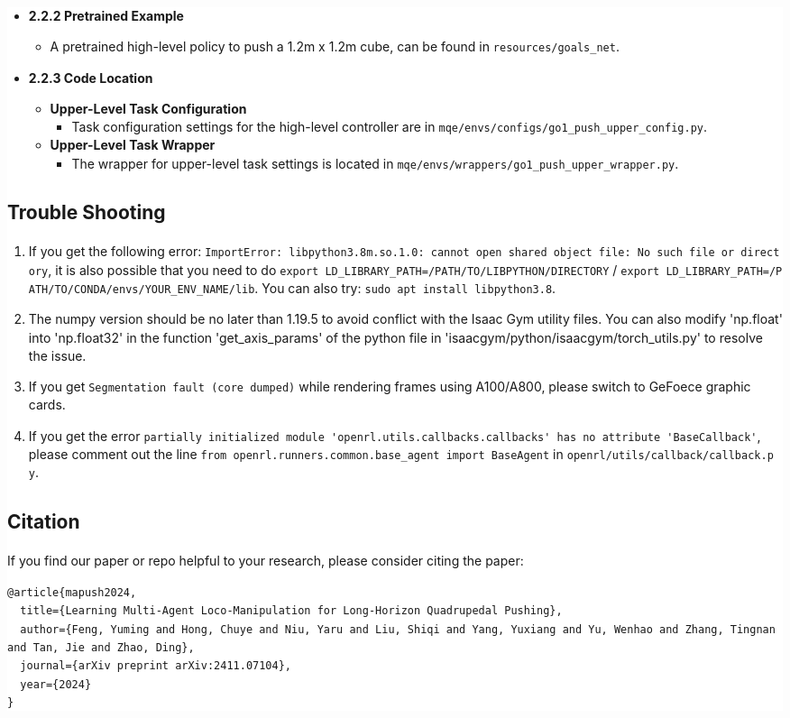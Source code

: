 - **2.2.2 Pretrained Example**
  - A pretrained high-level policy to push a 1.2m x 1.2m cube, can be found in `resources/goals_net`.

- **2.2.3 Code Location**
  - **Upper-Level Task Configuration**
    - Task configuration settings for the high-level controller are in `mqe/envs/configs/go1_push_upper_config.py`.
  - **Upper-Level Task Wrapper**
    - The wrapper for upper-level task settings is located in `mqe/envs/wrappers/go1_push_upper_wrapper.py`.





## Trouble Shooting ##

1. If you get the following error: `ImportError: libpython3.8m.so.1.0: cannot open shared object file: No such file or directory`, it is also possible that you need to do `export LD_LIBRARY_PATH=/PATH/TO/LIBPYTHON/DIRECTORY` / `export LD_LIBRARY_PATH=/PATH/TO/CONDA/envs/YOUR_ENV_NAME/lib`. You can also try: `sudo apt install libpython3.8`.

2. The numpy version should be no later than 1.19.5 to avoid conflict with the Isaac Gym utility files. You can also modify 'np.float' into 'np.float32' in the function 'get_axis_params' of the python file in 'isaacgym/python/isaacgym/torch_utils.py' to resolve the issue. 

3. If you get `Segmentation fault (core dumped)` while rendering frames using A100/A800, please switch to GeFoece graphic cards.

4. If you get the error `partially initialized module 'openrl.utils.callbacks.callbacks' has no attribute 'BaseCallback'`, please comment out the line `from openrl.runners.common.base_agent import BaseAgent` in `openrl/utils/callback/callback.py`.

## Citation ##

If you find our paper or repo helpful to your research, please consider citing the paper:
```
@article{mapush2024,
  title={Learning Multi-Agent Loco-Manipulation for Long-Horizon Quadrupedal Pushing},
  author={Feng, Yuming and Hong, Chuye and Niu, Yaru and Liu, Shiqi and Yang, Yuxiang and Yu, Wenhao and Zhang, Tingnan and Tan, Jie and Zhao, Ding},
  journal={arXiv preprint arXiv:2411.07104},
  year={2024}
}
```
